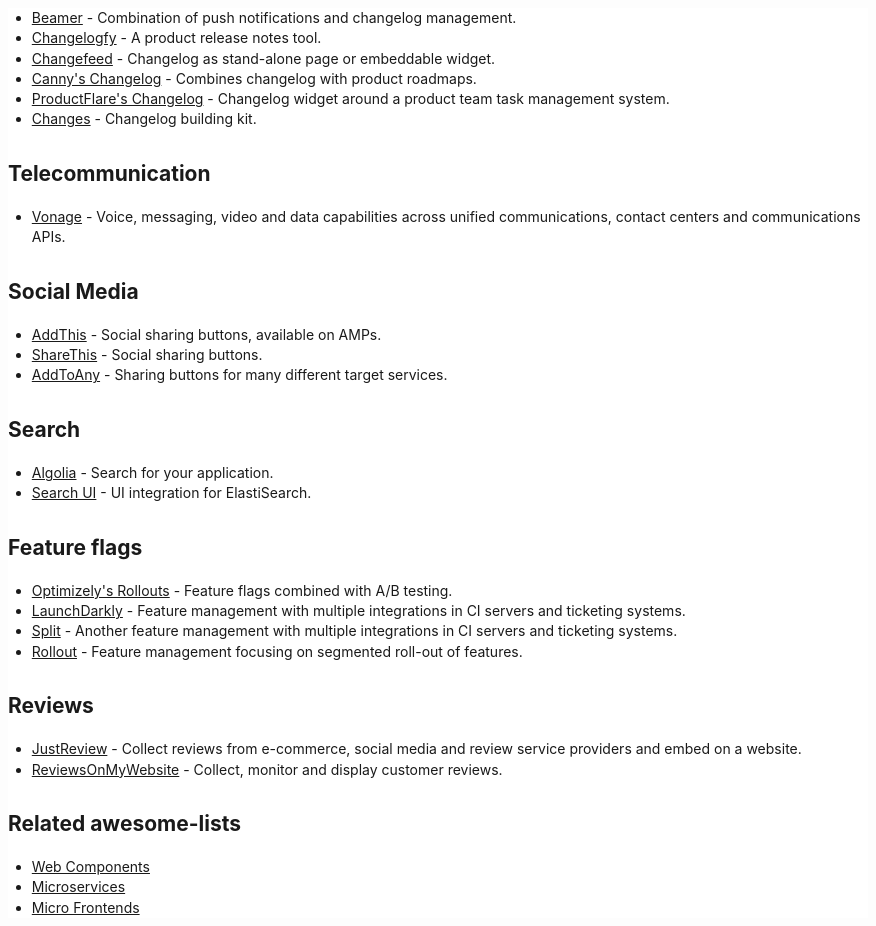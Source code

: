 *   [Beamer](https://www.getbeamer.com) - Combination of push notifications and changelog management.
*   [Changelogfy](https://changelogfy.com/) - A product release notes tool.
*   [Changefeed](https://changefeed.app/) - Changelog as stand-alone page or embeddable widget.
*   [Canny's Changelog](https://canny.io/features/changelog) - Combines changelog with product roadmaps.
*   [ProductFlare's Changelog](https://www.productflare.com/changelog) - Changelog widget around a product team task management system.
*   [Changes](https://changes.blue) - Changelog building kit.

## Telecommunication

*   [Vonage](https://www.vonage.com/) - Voice, messaging, video and data capabilities across unified communications, contact centers and communications APIs.

## Social Media

*   [AddThis](https://www.addthis.com/) - Social sharing buttons, available on AMPs.
*   [ShareThis](https://sharethis.com/) - Social sharing buttons.
*   [AddToAny](https://www.addtoany.com/) - Sharing buttons for many different target services.

## Search

*   [Algolia](https://www.algolia.com/) - Search for your application.
*   [Search UI](https://github.com/elastic/search-ui) - UI integration for ElastiSearch.

## Feature flags

*   [Optimizely's Rollouts](https://www.optimizely.com/rollouts) - Feature flags combined with A/B testing.
*   [LaunchDarkly](https://launchdarkly.com/) - Feature management with multiple integrations in CI servers and ticketing systems.
*   [Split](https://www.split.io/) - Another feature management with multiple integrations in CI servers and ticketing systems.
*   [Rollout](https://rollout.io/) - Feature management focusing on segmented roll-out of features.

## Reviews

*   [JustReview](https://justreview.co/) - Collect reviews from e-commerce, social media and review service providers and embed on a website.
*   [ReviewsOnMyWebsite](https://reviewsonmywebsite.com/) - Collect, monitor and display customer reviews.

## Related awesome-lists

*   [Web Components](https://github.com/mateusortiz/webcomponents-the-right-way)
*   [Microservices](https://github.com/mfornos/awesome-microservices)
*   [Micro Frontends](https://github.com/ChristianUlbrich/awesome-microfrontends)


